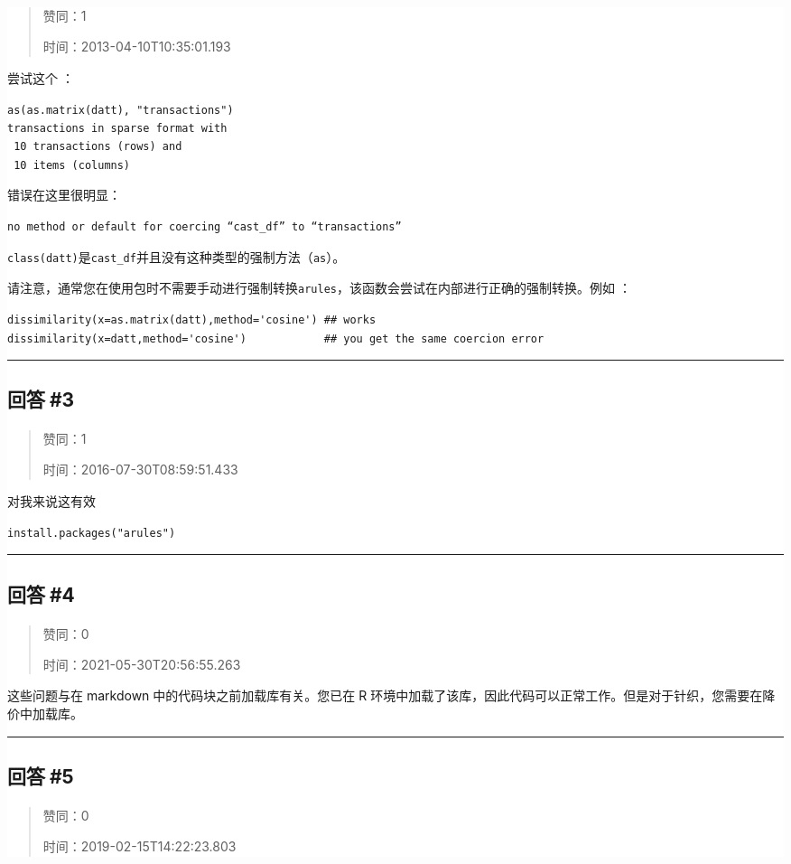 > 赞同：1
> 
> 时间：2013-04-10T10:35:01.193

尝试这个 ：

```
as(as.matrix(datt), "transactions")
transactions in sparse format with
 10 transactions (rows) and
 10 items (columns) 
```

错误在这里很明显：

```
no method or default for coercing “cast_df” to “transactions” 
```

`class(datt)`是`cast_df`并且没有这种类型的强制方法（`as`）。

请注意，通常您在使用包时不需要手动进行强制转换`arules`，该函数会尝试在内部进行正确的强制转换。例如 ：

```
dissimilarity(x=as.matrix(datt),method='cosine') ## works
dissimilarity(x=datt,method='cosine')            ## you get the same coercion error 
```

* * *

## 回答 #3

> 赞同：1
> 
> 时间：2016-07-30T08:59:51.433

对我来说这有效

```
install.packages("arules") 
```

* * *

## 回答 #4

> 赞同：0
> 
> 时间：2021-05-30T20:56:55.263

这些问题与在 markdown 中的代码块之前加载库有关。您已在 R 环境中加载了该库，因此代码可以正常工作。但是对于针织，您需要在降价中加载库。

* * *

## 回答 #5

> 赞同：0
> 
> 时间：2019-02-15T14:22:23.803
